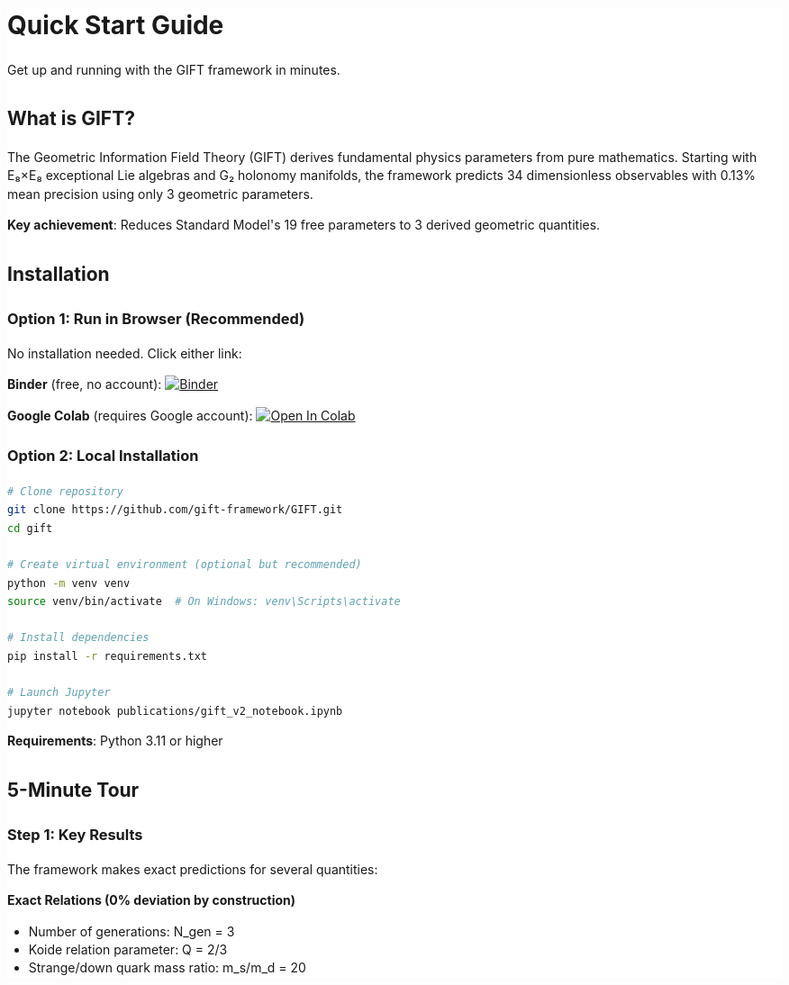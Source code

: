 # Quick Start Guide

Get up and running with the GIFT framework in minutes.

## What is GIFT?

The Geometric Information Field Theory (GIFT) derives fundamental physics parameters from pure mathematics. Starting with E₈×E₈ exceptional Lie algebras and G₂ holonomy manifolds, the framework predicts 34 dimensionless observables with 0.13% mean precision using only 3 geometric parameters.

**Key achievement**: Reduces Standard Model's 19 free parameters to 3 derived geometric quantities.

## Installation

### Option 1: Run in Browser (Recommended)

No installation needed. Click either link:

**Binder** (free, no account): [![Binder](https://mybinder.org/badge_logo.svg)](https://mybinder.org/v2/gh/gift-framework/GIFT/main?filepath=publications/gift_v2_notebook.ipynb)

**Google Colab** (requires Google account): [![Open In Colab](https://colab.research.google.com/assets/colab-badge.svg)](https://colab.research.google.com/github/gift-framework/GIFT/blob/main/publications/gift_v2_notebook.ipynb)

### Option 2: Local Installation

```bash
# Clone repository
git clone https://github.com/gift-framework/GIFT.git
cd gift

# Create virtual environment (optional but recommended)
python -m venv venv
source venv/bin/activate  # On Windows: venv\Scripts\activate

# Install dependencies
pip install -r requirements.txt

# Launch Jupyter
jupyter notebook publications/gift_v2_notebook.ipynb
```

**Requirements**: Python 3.11 or higher

## 5-Minute Tour

### Step 1: Key Results

The framework makes exact predictions for several quantities:

**Exact Relations (0% deviation by construction)**
- Number of generations: N_gen = 3
- Koide relation parameter: Q = 2/3
- Strange/down quark mass ratio: m_s/m_d = 20
